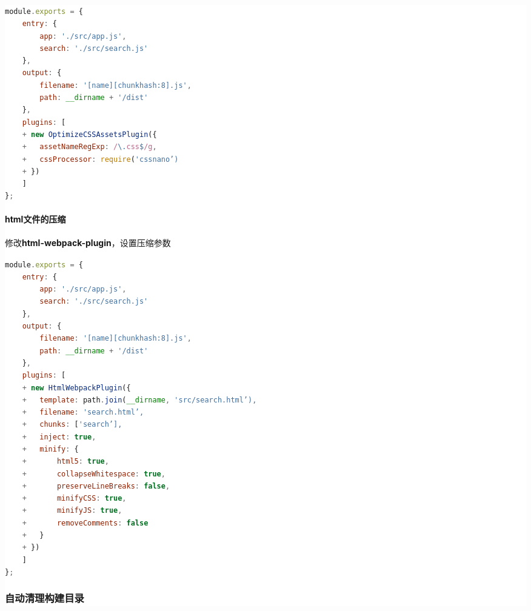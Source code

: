 ```js
module.exports = {
    entry: {
        app: './src/app.js',
        search: './src/search.js'
    },
    output: {
        filename: '[name][chunkhash:8].js',
        path: __dirname + '/dist'
    },
    plugins: [
    + new OptimizeCSSAssetsPlugin({
    + 	assetNameRegExp: /\.css$/g,
    + 	cssProcessor: require('cssnano’)
    + })
    ]
};
```

#### html文件的压缩

修改**html-webpack-plugin**，设置压缩参数

```js
module.exports = {
    entry: {
        app: './src/app.js',
        search: './src/search.js'
    },
    output: {
        filename: '[name][chunkhash:8].js',
        path: __dirname + '/dist'
    },
    plugins: [
    + new HtmlWebpackPlugin({
    + 	template: path.join(__dirname, 'src/search.html’),
    + 	filename: 'search.html’,
    + 	chunks: ['search’],
    + 	inject: true,
    + 	minify: {
    + 		html5: true,
    + 		collapseWhitespace: true,
    + 		preserveLineBreaks: false,
    + 		minifyCSS: true,
    + 		minifyJS: true,
    + 		removeComments: false
    + 	}
    + })
    ]
};
```

### 自动清理构建目录
